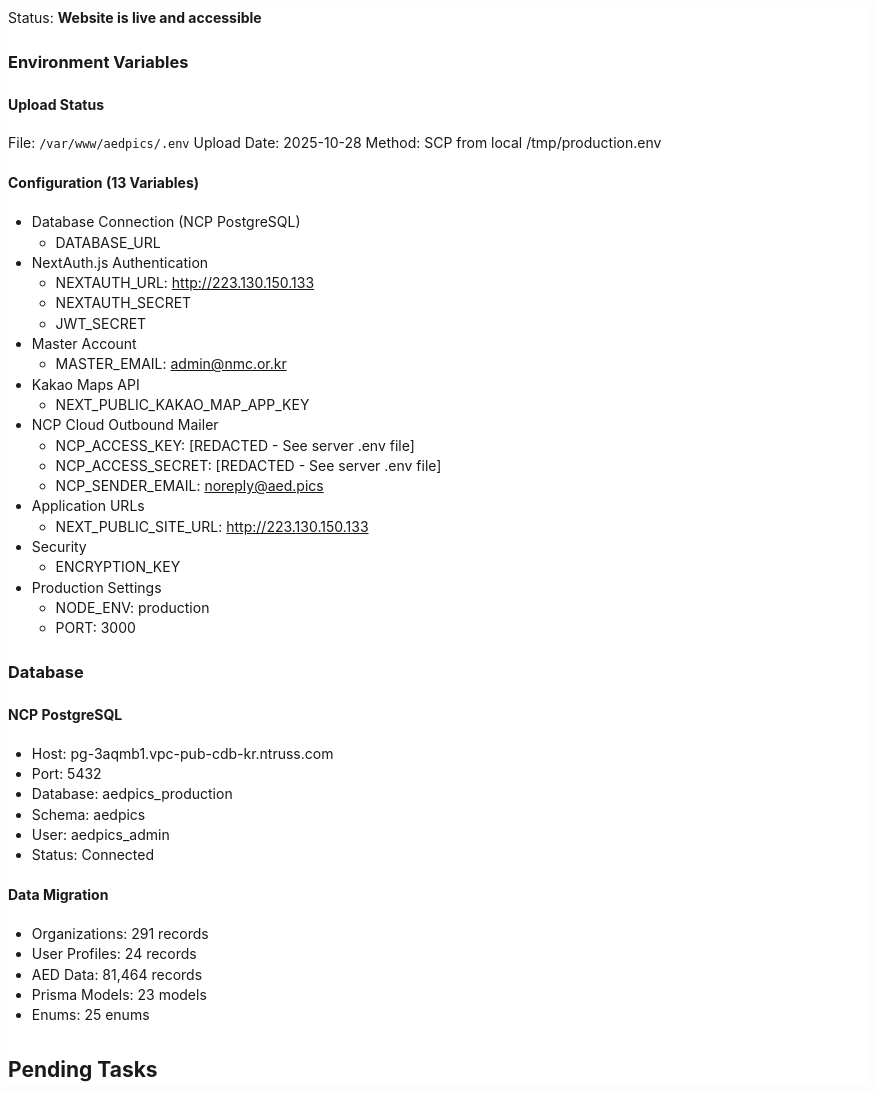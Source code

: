Status: **Website is live and accessible**

### Environment Variables

#### Upload Status
File: `/var/www/aedpics/.env`
Upload Date: 2025-10-28
Method: SCP from local /tmp/production.env

#### Configuration (13 Variables)
- Database Connection (NCP PostgreSQL)
  - DATABASE_URL
- NextAuth.js Authentication
  - NEXTAUTH_URL: http://223.130.150.133
  - NEXTAUTH_SECRET
  - JWT_SECRET
- Master Account
  - MASTER_EMAIL: admin@nmc.or.kr
- Kakao Maps API
  - NEXT_PUBLIC_KAKAO_MAP_APP_KEY
- NCP Cloud Outbound Mailer
  - NCP_ACCESS_KEY: [REDACTED - See server .env file]
  - NCP_ACCESS_SECRET: [REDACTED - See server .env file]
  - NCP_SENDER_EMAIL: noreply@aed.pics
- Application URLs
  - NEXT_PUBLIC_SITE_URL: http://223.130.150.133
- Security
  - ENCRYPTION_KEY
- Production Settings
  - NODE_ENV: production
  - PORT: 3000

### Database

#### NCP PostgreSQL
- Host: pg-3aqmb1.vpc-pub-cdb-kr.ntruss.com
- Port: 5432
- Database: aedpics_production
- Schema: aedpics
- User: aedpics_admin
- Status: Connected

#### Data Migration
- Organizations: 291 records
- User Profiles: 24 records
- AED Data: 81,464 records
- Prisma Models: 23 models
- Enums: 25 enums

## Pending Tasks
